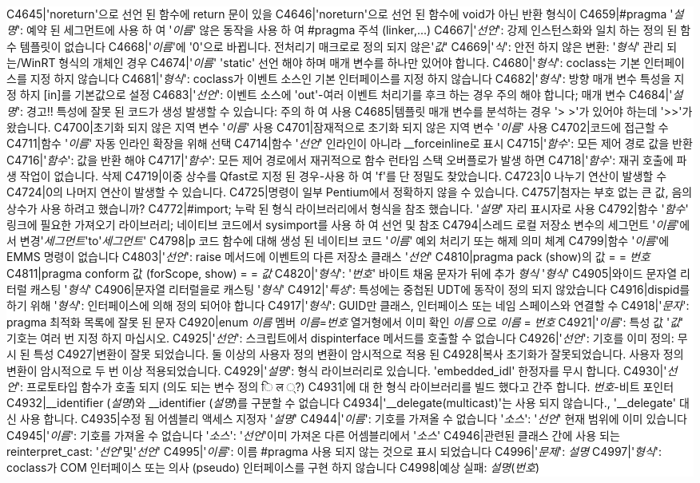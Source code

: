 C4645|'noreturn'으로 선언 된 함수에 return 문이 있을
C4646|'noreturn'으로 선언 된 함수에 void가 아닌 반환 형식이
C4659|#pragma '*설명*': 예약 된 세그먼트에 사용 하 여 '*이름*' 않은 동작을 사용 하 여 #pragma 주석 (linker,...)
C4667|'*선언*': 강제 인스턴스화와 일치 하는 정의 된 함수 템플릿이 없습니다
C4668|'*이름*'에 '0'으로 바뀝니다. 전처리기 매크로로 정의 되지 않은'*값*'
C4669|'*식*': 안전 하지 않은 변환: '*형식*' 관리 되 는/WinRT 형식의 개체인 경우
C4674|'*이름*' 'static' 선언 해야 하며 매개 변수를 하나만 있어야 합니다.
C4680|'*형식*': coclass는 기본 인터페이스를 지정 하지 않습니다
C4681|'*형식*': coclass가 이벤트 소스인 기본 인터페이스를 지정 하지 않습니다
C4682|'*형식*': 방향 매개 변수 특성을 지정 하지 [in]를 기본값으로 설정
C4683|'*선언*': 이벤트 소스에 'out'-여러 이벤트 처리기를 후크 하는 경우 주의 해야 합니다; 매개 변수
C4684|'*설명*': 경고!! 특성에 잘못 된 코드가 생성 발생할 수 있습니다: 주의 하 여 사용
C4685|템플릿 매개 변수를 분석하는 경우 '> >'가 있어야 하는데 '>>'가 왔습니다.
C4700|초기화 되지 않은 지역 변수 '*이름*' 사용
C4701|잠재적으로 초기화 되지 않은 지역 변수 '*이름*' 사용
C4702|코드에 접근할 수
C4711|함수 '*이름*' 자동 인라인 확장을 위해 선택
C4714|함수 '*선언*' 인라인이 아니라 __forceinline로 표시
C4715|'*함수*': 모든 제어 경로 값을 반환
C4716|'*함수*': 값을 반환 해야
C4717|'*함수*': 모든 제어 경로에서 재귀적으로 함수 런타임 스택 오버플로가 발생 하면
C4718|'*함수*': 재귀 호출에 파생 작업이 없습니다. 삭제
C4719|이중 상수를 Qfast로 지정 된 경우-사용 하 여 'f'를 단 정밀도 찾았습니다.
C4723|0 나누기 연산이 발생할 수
C4724|0의 나머지 연산이 발생할 수 있습니다.
C4725|명령이 일부 Pentium에서 정확하지 않을 수 있습니다.
C4757|첨자는 부호 없는 큰 값, 음의 상수가 사용 하려고 했습니까?
C4772|#import; 누락 된 형식 라이브러리에서 형식을 참조 했습니다. '*설명*' 자리 표시자로 사용
C4792|함수 '*함수*' 링크에 필요한 가져오기 라이브러리; 네이티브 코드에서 sysimport를 사용 하 여 선언 및 참조
C4794|스레드 로컬 저장소 변수의 세그먼트 '*이름*'에서 변경'*세그먼트*'to'*세그먼트*'
C4798|p 코드 함수에 대해 생성 된 네이티브 코드 '*이름*' 예외 처리기 또는 해제 의미 체계
C4799|함수 '*이름*'에 EMMS 명령이 없습니다
C4803|'*선언*': raise 메서드에 이벤트의 다른 저장소 클래스 '*선언*'
C4810|pragma pack (show)의 값 = = *번호*
C4811|pragma conform 값 (forScope, show) = = *값*
C4820|'*형식*': '*번호*' 바이트 채움 문자가 뒤에 추가 *형식* '*형식*'
C4905|와이드 문자열 리터럴 캐스팅 '*형식*'
C4906|문자열 리터럴을로 캐스팅 '*형식*'
C4912|'*특성*': 특성에는 중첩된 UDT에 동작이 정의 되지 않았습니다
C4916|dispid를 하기 위해 '*형식*': 인터페이스에 의해 정의 되어야 합니다
C4917|'*형식*': GUID만 클래스, 인터페이스 또는 네임 스페이스와 연결할 수
C4918|'*문자*': pragma 최적화 목록에 잘못 된 문자
C4920|enum *이름* 멤버 *이름*=*번호* 열거형에서 이미 확인 *이름* 으로 *이름* = *번호*
C4921|'*이름*': 특성 값 '*값*' 기호는 여러 번 지정 하지 마십시오.
C4925|'*선언*': 스크립트에서 dispinterface 메서드를 호출할 수 없습니다
C4926|'*선언*': 기호를 이미 정의: 무시 된 특성
C4927|변환이 잘못 되었습니다. 둘 이상의 사용자 정의 변환이 암시적으로 적용 된
C4928|복사 초기화가 잘못되었습니다. 사용자 정의 변환이 암시적으로 두 번 이상 적용되었습니다.
C4929|'*설명*': 형식 라이브러리로 있습니다. 'embedded_idl' 한정자를 무시 합니다.
C4930|'*선언*': 프로토타입 함수가 호출 되지 (의도 되는 변수 정의 ि ल ्?)
C4931|에 대 한 형식 라이브러리를 빌드 했다고 간주 합니다. *번호*-비트 포인터
C4932|__identifier (*설명*)와 __identifier (*설명*)를 구분할 수 없습니다
C4934|'__delegate(multicast)'는 사용 되지 않습니다., '__delegate' 대신 사용 합니다.
C4935|수정 됨 어셈블리 액세스 지정자 '*설명*'
C4944|'*이름*': 기호를 가져올 수 없습니다 '*소스*': '*선언*' 현재 범위에 이미 있습니다
C4945|'*이름*': 기호를 가져올 수 없습니다 '*소스*': '*선언*'이미 가져온 다른 어셈블리에서 '*소스*'
C4946|관련된 클래스 간에 사용 되는 reinterpret_cast: '*선언*'및'*선언*'
C4995|'*이름*': 이름 #pragma 사용 되지 않는 것으로 표시 되었습니다
C4996|'*문제*': *설명*
C4997|'*형식*': coclass가 COM 인터페이스 또는 의사 (pseudo) 인터페이스를 구현 하지 않습니다
C4998|예상 실패: *설명*(*번호*)
  